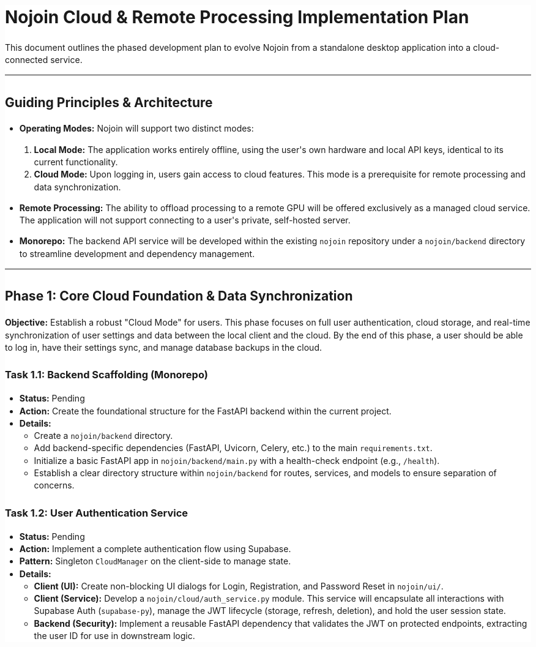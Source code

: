 # Nojoin Cloud & Remote Processing Implementation Plan

This document outlines the phased development plan to evolve Nojoin from a standalone desktop application into a cloud-connected service.

---
## Guiding Principles & Architecture

-   **Operating Modes:** Nojoin will support two distinct modes:
    1.  **Local Mode:** The application works entirely offline, using the user's own hardware and local API keys, identical to its current functionality.
    2.  **Cloud Mode:** Upon logging in, users gain access to cloud features. This mode is a prerequisite for remote processing and data synchronization.

-   **Remote Processing:** The ability to offload processing to a remote GPU will be offered exclusively as a managed cloud service. The application will not support connecting to a user's private, self-hosted server.

-   **Monorepo:** The backend API service will be developed within the existing `nojoin` repository under a `nojoin/backend` directory to streamline development and dependency management.

---

## Phase 1: Core Cloud Foundation & Data Synchronization

**Objective:** Establish a robust "Cloud Mode" for users. This phase focuses on full user authentication, cloud storage, and real-time synchronization of user settings and data between the local client and the cloud. By the end of this phase, a user should be able to log in, have their settings sync, and manage database backups in the cloud.

### Task 1.1: Backend Scaffolding (Monorepo)
-   **Status:** Pending
-   **Action:** Create the foundational structure for the FastAPI backend within the current project.
-   **Details:**
    -   Create a `nojoin/backend` directory.
    -   Add backend-specific dependencies (FastAPI, Uvicorn, Celery, etc.) to the main `requirements.txt`.
    -   Initialize a basic FastAPI app in `nojoin/backend/main.py` with a health-check endpoint (e.g., `/health`).
    -   Establish a clear directory structure within `nojoin/backend` for routes, services, and models to ensure separation of concerns.

### Task 1.2: User Authentication Service
-   **Status:** Pending
-   **Action:** Implement a complete authentication flow using Supabase.
-   **Pattern:** Singleton `CloudManager` on the client-side to manage state.
-   **Details:**
    -   **Client (UI):** Create non-blocking UI dialogs for Login, Registration, and Password Reset in `nojoin/ui/`.
    -   **Client (Service):** Develop a `nojoin/cloud/auth_service.py` module. This service will encapsulate all interactions with Supabase Auth (`supabase-py`), manage the JWT lifecycle (storage, refresh, deletion), and hold the user session state.
    -   **Backend (Security):** Implement a reusable FastAPI dependency that validates the JWT on protected endpoints, extracting the user ID for use in downstream logic.
